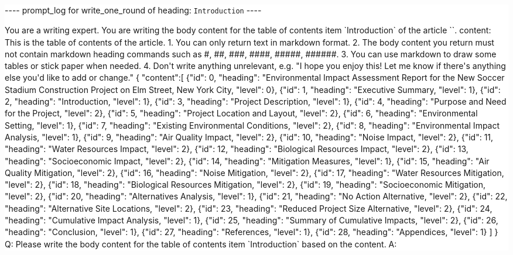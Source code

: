 
---- prompt_log for write_one_round of heading: `Introduction` ----

<role>
You are a writing expert.
</role>
<rule>
You are writing the body content for the table of contents item `Introduction` of the article `<Environmental Impact Assessment Report for the New Soccer Stadium Construction Project on Elm Street, New York City>`.
content: This is the table of contents of the article.
</rule>
<constraints>
1. You can only return text in markdown format.
2. The body content you return must not contain markdown heading commands such as #, ##, ###, ####, #####, ######.
3. You can use markdown to draw some tables or stick paper when needed.
4. Don't write anything unrelevant, e.g. "I hope you enjoy this! Let me know if there's anything else you'd like to add or change."
</constraints>
<content>
{
	"content":[
		{"id": 0, "heading": "Environmental Impact Assessment Report for the New Soccer Stadium Construction Project on Elm Street, New York City, "level": 0},
		{"id": 1, "heading": "Executive Summary, "level": 1},
		{"id": 2, "heading": "Introduction, "level": 1},
		{"id": 3, "heading": "Project Description, "level": 1},
		{"id": 4, "heading": "Purpose and Need for the Project, "level": 2},
		{"id": 5, "heading": "Project Location and Layout, "level": 2},
		{"id": 6, "heading": "Environmental Setting, "level": 1},
		{"id": 7, "heading": "Existing Environmental Conditions, "level": 2},
		{"id": 8, "heading": "Environmental Impact Analysis, "level": 1},
		{"id": 9, "heading": "Air Quality Impact, "level": 2},
		{"id": 10, "heading": "Noise Impact, "level": 2},
		{"id": 11, "heading": "Water Resources Impact, "level": 2},
		{"id": 12, "heading": "Biological Resources Impact, "level": 2},
		{"id": 13, "heading": "Socioeconomic Impact, "level": 2},
		{"id": 14, "heading": "Mitigation Measures, "level": 1},
		{"id": 15, "heading": "Air Quality Mitigation, "level": 2},
		{"id": 16, "heading": "Noise Mitigation, "level": 2},
		{"id": 17, "heading": "Water Resources Mitigation, "level": 2},
		{"id": 18, "heading": "Biological Resources Mitigation, "level": 2},
		{"id": 19, "heading": "Socioeconomic Mitigation, "level": 2},
		{"id": 20, "heading": "Alternatives Analysis, "level": 1},
		{"id": 21, "heading": "No Action Alternative, "level": 2},
		{"id": 22, "heading": "Alternative Site Locations, "level": 2},
		{"id": 23, "heading": "Reduced Project Size Alternative, "level": 2},
		{"id": 24, "heading": "Cumulative Impact Analysis, "level": 1},
		{"id": 25, "heading": "Summary of Cumulative Impacts, "level": 2},
		{"id": 26, "heading": "Conclusion, "level": 1},
		{"id": 27, "heading": "References, "level": 1},
		{"id": 28, "heading": "Appendices, "level": 1}
	]
}
</content>
<task>
Q: Please write the body content for the table of contents item `Introduction` based on the content.
A:

